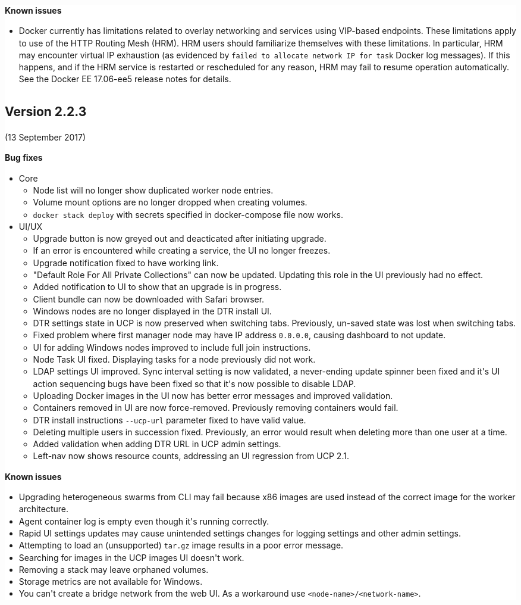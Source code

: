 **Known issues**

* Docker currently has limitations related to overlay networking and services using VIP-based endpoints. These limitations apply to use of the HTTP Routing Mesh (HRM). HRM users should familiarize themselves with these limitations. In particular, HRM may encounter virtual IP exhaustion (as evidenced by `failed to allocate network IP for task` Docker log messages). If this happens, and if the HRM service is restarted or rescheduled for any reason, HRM may fail to resume operation automatically. See the Docker EE 17.06-ee5 release notes for details.

## Version 2.2.3

(13 September 2017)

**Bug fixes**

* Core 
  * Node list will no longer show duplicated worker node entries.
  * Volume mount options are no longer dropped when creating volumes.
  * `docker stack deploy` with secrets specified in docker-compose file now works.
* UI/UX 
  * Upgrade button is now greyed out and deacticated after initiating upgrade.
  * If an error is encountered while creating a service, the UI no longer freezes.
  * Upgrade notification fixed to have working link.
  * "Default Role For All Private Collections" can now be updated. Updating this role in the UI previously had no effect.
  * Added notification to UI to show that an upgrade is in progress.
  * Client bundle can now be downloaded with Safari browser.
  * Windows nodes are no longer displayed in the DTR install UI.
  * DTR settings state in UCP is now preserved when switching tabs. Previously, un-saved state was lost when switching tabs.
  * Fixed problem where first manager node may have IP address `0.0.0.0`, causing dashboard to not update.
  * UI for adding Windows nodes improved to include full join instructions.
  * Node Task UI fixed. Displaying tasks for a node previously did not work.
  * LDAP settings UI improved. Sync interval setting is now validated, a never-ending update spinner been fixed and it's UI action sequencing bugs have been fixed so that it's now possible to disable LDAP.
  * Uploading Docker images in the UI now has better error messages and improved validation.
  * Containers removed in UI are now force-removed. Previously removing containers would fail.
  * DTR install instructions `--ucp-url` parameter fixed to have valid value.
  * Deleting multiple users in succession fixed. Previously, an error would result when deleting more than one user at a time.
  * Added validation when adding DTR URL in UCP admin settings.
  * Left-nav now shows resource counts, addressing an UI regression from UCP 2.1.

**Known issues**

* Upgrading heterogeneous swarms from CLI may fail because x86 images are used instead of the correct image for the worker architecture.
* Agent container log is empty even though it's running correctly.
* Rapid UI settings updates may cause unintended settings changes for logging settings and other admin settings.
* Attempting to load an (unsupported) `tar.gz` image results in a poor error message.
* Searching for images in the UCP images UI doesn't work.
* Removing a stack may leave orphaned volumes.
* Storage metrics are not available for Windows.
* You can't create a bridge network from the web UI. As a workaround use `<node-name>/<network-name>`.

